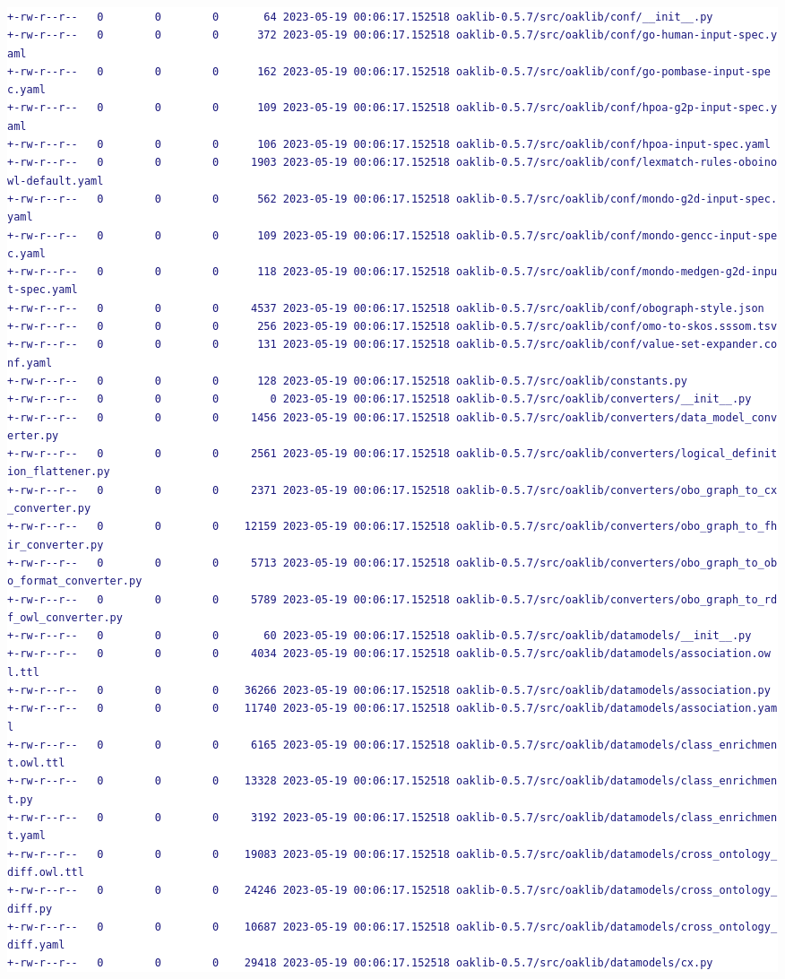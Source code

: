 ```diff
+-rw-r--r--   0        0        0       64 2023-05-19 00:06:17.152518 oaklib-0.5.7/src/oaklib/conf/__init__.py
+-rw-r--r--   0        0        0      372 2023-05-19 00:06:17.152518 oaklib-0.5.7/src/oaklib/conf/go-human-input-spec.yaml
+-rw-r--r--   0        0        0      162 2023-05-19 00:06:17.152518 oaklib-0.5.7/src/oaklib/conf/go-pombase-input-spec.yaml
+-rw-r--r--   0        0        0      109 2023-05-19 00:06:17.152518 oaklib-0.5.7/src/oaklib/conf/hpoa-g2p-input-spec.yaml
+-rw-r--r--   0        0        0      106 2023-05-19 00:06:17.152518 oaklib-0.5.7/src/oaklib/conf/hpoa-input-spec.yaml
+-rw-r--r--   0        0        0     1903 2023-05-19 00:06:17.152518 oaklib-0.5.7/src/oaklib/conf/lexmatch-rules-oboinowl-default.yaml
+-rw-r--r--   0        0        0      562 2023-05-19 00:06:17.152518 oaklib-0.5.7/src/oaklib/conf/mondo-g2d-input-spec.yaml
+-rw-r--r--   0        0        0      109 2023-05-19 00:06:17.152518 oaklib-0.5.7/src/oaklib/conf/mondo-gencc-input-spec.yaml
+-rw-r--r--   0        0        0      118 2023-05-19 00:06:17.152518 oaklib-0.5.7/src/oaklib/conf/mondo-medgen-g2d-input-spec.yaml
+-rw-r--r--   0        0        0     4537 2023-05-19 00:06:17.152518 oaklib-0.5.7/src/oaklib/conf/obograph-style.json
+-rw-r--r--   0        0        0      256 2023-05-19 00:06:17.152518 oaklib-0.5.7/src/oaklib/conf/omo-to-skos.sssom.tsv
+-rw-r--r--   0        0        0      131 2023-05-19 00:06:17.152518 oaklib-0.5.7/src/oaklib/conf/value-set-expander.conf.yaml
+-rw-r--r--   0        0        0      128 2023-05-19 00:06:17.152518 oaklib-0.5.7/src/oaklib/constants.py
+-rw-r--r--   0        0        0        0 2023-05-19 00:06:17.152518 oaklib-0.5.7/src/oaklib/converters/__init__.py
+-rw-r--r--   0        0        0     1456 2023-05-19 00:06:17.152518 oaklib-0.5.7/src/oaklib/converters/data_model_converter.py
+-rw-r--r--   0        0        0     2561 2023-05-19 00:06:17.152518 oaklib-0.5.7/src/oaklib/converters/logical_definition_flattener.py
+-rw-r--r--   0        0        0     2371 2023-05-19 00:06:17.152518 oaklib-0.5.7/src/oaklib/converters/obo_graph_to_cx_converter.py
+-rw-r--r--   0        0        0    12159 2023-05-19 00:06:17.152518 oaklib-0.5.7/src/oaklib/converters/obo_graph_to_fhir_converter.py
+-rw-r--r--   0        0        0     5713 2023-05-19 00:06:17.152518 oaklib-0.5.7/src/oaklib/converters/obo_graph_to_obo_format_converter.py
+-rw-r--r--   0        0        0     5789 2023-05-19 00:06:17.152518 oaklib-0.5.7/src/oaklib/converters/obo_graph_to_rdf_owl_converter.py
+-rw-r--r--   0        0        0       60 2023-05-19 00:06:17.152518 oaklib-0.5.7/src/oaklib/datamodels/__init__.py
+-rw-r--r--   0        0        0     4034 2023-05-19 00:06:17.152518 oaklib-0.5.7/src/oaklib/datamodels/association.owl.ttl
+-rw-r--r--   0        0        0    36266 2023-05-19 00:06:17.152518 oaklib-0.5.7/src/oaklib/datamodels/association.py
+-rw-r--r--   0        0        0    11740 2023-05-19 00:06:17.152518 oaklib-0.5.7/src/oaklib/datamodels/association.yaml
+-rw-r--r--   0        0        0     6165 2023-05-19 00:06:17.152518 oaklib-0.5.7/src/oaklib/datamodels/class_enrichment.owl.ttl
+-rw-r--r--   0        0        0    13328 2023-05-19 00:06:17.152518 oaklib-0.5.7/src/oaklib/datamodels/class_enrichment.py
+-rw-r--r--   0        0        0     3192 2023-05-19 00:06:17.152518 oaklib-0.5.7/src/oaklib/datamodels/class_enrichment.yaml
+-rw-r--r--   0        0        0    19083 2023-05-19 00:06:17.152518 oaklib-0.5.7/src/oaklib/datamodels/cross_ontology_diff.owl.ttl
+-rw-r--r--   0        0        0    24246 2023-05-19 00:06:17.152518 oaklib-0.5.7/src/oaklib/datamodels/cross_ontology_diff.py
+-rw-r--r--   0        0        0    10687 2023-05-19 00:06:17.152518 oaklib-0.5.7/src/oaklib/datamodels/cross_ontology_diff.yaml
+-rw-r--r--   0        0        0    29418 2023-05-19 00:06:17.152518 oaklib-0.5.7/src/oaklib/datamodels/cx.py
```